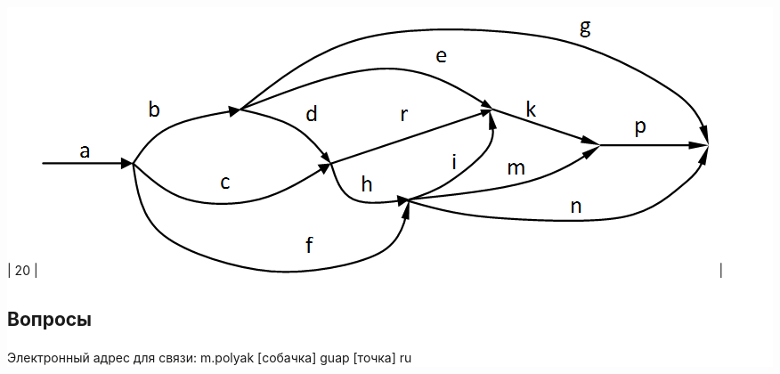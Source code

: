 | 20  | ![Граф запуска потоков №20](thread_graphs/20.png "Граф запуска потоков №20")  |

## Вопросы
Электронный адрес для связи: m.polyak [собачка] guap [точка] ru
